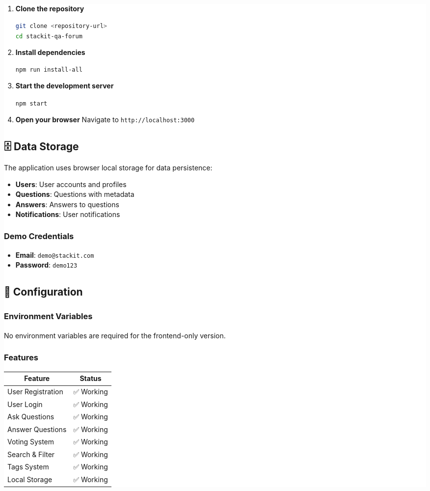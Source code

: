 1. **Clone the repository**
   ```bash
   git clone <repository-url>
   cd stackit-qa-forum
   ```

2. **Install dependencies**
   ```bash
   npm run install-all
   ```

3. **Start the development server**
   ```bash
   npm start
   ```

4. **Open your browser**
   Navigate to `http://localhost:3000`

## 🗄️ Data Storage

The application uses browser local storage for data persistence:
- **Users**: User accounts and profiles
- **Questions**: Questions with metadata
- **Answers**: Answers to questions
- **Notifications**: User notifications

### Demo Credentials
- **Email**: `demo@stackit.com`
- **Password**: `demo123`

## 🔧 Configuration

### Environment Variables

No environment variables are required for the frontend-only version.

### Features

| Feature | Status |
|---------|--------|
| User Registration | ✅ Working |
| User Login | ✅ Working |
| Ask Questions | ✅ Working |
| Answer Questions | ✅ Working |
| Voting System | ✅ Working |
| Search & Filter | ✅ Working |
| Tags System | ✅ Working |
| Local Storage | ✅ Working |
